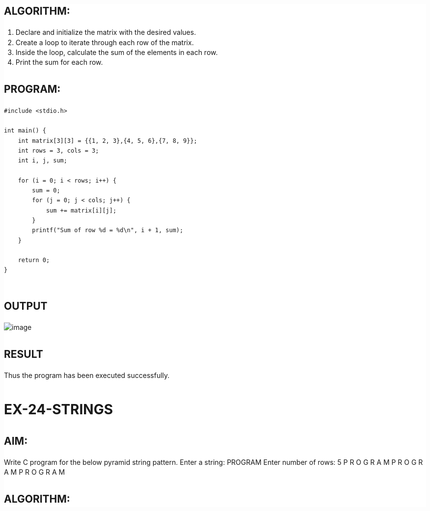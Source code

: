 ## ALGORITHM:

1.	Declare and initialize the matrix with the desired values.
2.	Create a loop to iterate through each row of the matrix.
3.	Inside the loop, calculate the sum of the elements in each row.
4.	Print the sum for each row.

## PROGRAM:
```
#include <stdio.h>

int main() {
    int matrix[3][3] = {{1, 2, 3},{4, 5, 6},{7, 8, 9}};
    int rows = 3, cols = 3;
    int i, j, sum;

    for (i = 0; i < rows; i++) {
        sum = 0;
        for (j = 0; j < cols; j++) {
            sum += matrix[i][j];
        }
        printf("Sum of row %d = %d\n", i + 1, sum);
    }

    return 0;
}


```


## OUTPUT

<img width="515" height="330" alt="image" src="https://github.com/user-attachments/assets/ccc84d0c-8e05-48f0-a810-d7a437bc8541" />

 
 

 ## RESULT
 
Thus the program has been executed successfully.


# EX-24-STRINGS

## AIM:

Write C program for the below pyramid string pattern. Enter a string: PROGRAM Enter number of rows: 5 P R O G R A M P R O G R A M P R O G R A M

## ALGORITHM:
